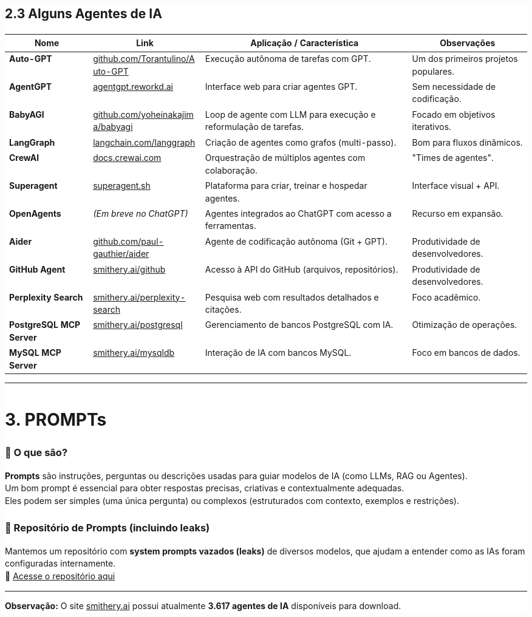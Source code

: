 
## 2.3 Alguns Agentes de IA

| Nome          | Link                                | Aplicação / Característica                                     | Observações |
|---------------|-------------------------------------|----------------------------------------------------------------|-------------|
| **Auto-GPT**  | [github.com/Torantulino/Auto-GPT](https://github.com/Torantulino/Auto-GPT) | Execução autônoma de tarefas com GPT.                          | Um dos primeiros projetos populares. |
| **AgentGPT**  | [agentgpt.reworkd.ai](https://agentgpt.reworkd.ai) | Interface web para criar agentes GPT.                          | Sem necessidade de codificação. |
| **BabyAGI**   | [github.com/yoheinakajima/babyagi](https://github.com/yoheinakajima/babyagi) | Loop de agente com LLM para execução e reformulação de tarefas.| Focado em objetivos iterativos. |
| **LangGraph** | [langchain.com/langgraph](https://www.langchain.com/langgraph) | Criação de agentes como grafos (multi-passo).                  | Bom para fluxos dinâmicos. |
| **CrewAI**    | [docs.crewai.com](https://docs.crewai.com) | Orquestração de múltiplos agentes com colaboração.             | "Times de agentes". |
| **Superagent**| [superagent.sh](https://superagent.sh) | Plataforma para criar, treinar e hospedar agentes.             | Interface visual + API. |
| **OpenAgents**| *(Em breve no ChatGPT)* | Agentes integrados ao ChatGPT com acesso a ferramentas.         | Recurso em expansão. |
| **Aider**     | [github.com/paul-gauthier/aider](https://github.com/paul-gauthier/aider) | Agente de codificação autônoma (Git + GPT).                    | Produtividade de desenvolvedores. |
| **GitHub Agent** | [smithery.ai/github](https://smithery.ai/server/@smithery-ai/github) | Acesso à API do GitHub (arquivos, repositórios).               | Produtividade de desenvolvedores. |
| **Perplexity Search** | [smithery.ai/perplexity-search](https://smithery.ai/server/@arjunkmrm/perplexity-search) | Pesquisa web com resultados detalhados e citações.             | Foco acadêmico. |
| **PostgreSQL MCP Server** | [smithery.ai/postgresql](https://smithery.ai/server/@HenkDz/postgresql-mcp-server) | Gerenciamento de bancos PostgreSQL com IA.                     | Otimização de operações. |
| **MySQL MCP Server** | [smithery.ai/mysqldb](https://smithery.ai/server/@burakdirin/mysqldb-mcp-server) | Interação de IA com bancos MySQL.                              | Foco em bancos de dados. |

---

# 3. PROMPTs

### 🔹 O que são?
**Prompts** são instruções, perguntas ou descrições usadas para guiar modelos de IA (como LLMs, RAG ou Agentes).  
Um bom prompt é essencial para obter respostas precisas, criativas e contextualmente adequadas.  
Eles podem ser simples (uma única pergunta) ou complexos (estruturados com contexto, exemplos e restrições).

### 🔹 Repositório de Prompts (incluindo leaks)
Mantemos um repositório com **system prompts vazados (leaks)** de diversos modelos, que ajudam a entender como as IAs foram configuradas internamente.  
🔗 [Acesse o repositório aqui](https://github.com/asgeirtj/system_prompts_leaks/)

---

**Observação:** O site [smithery.ai](https://smithery.ai) possui atualmente **3.617 agentes de IA** disponíveis para download.
